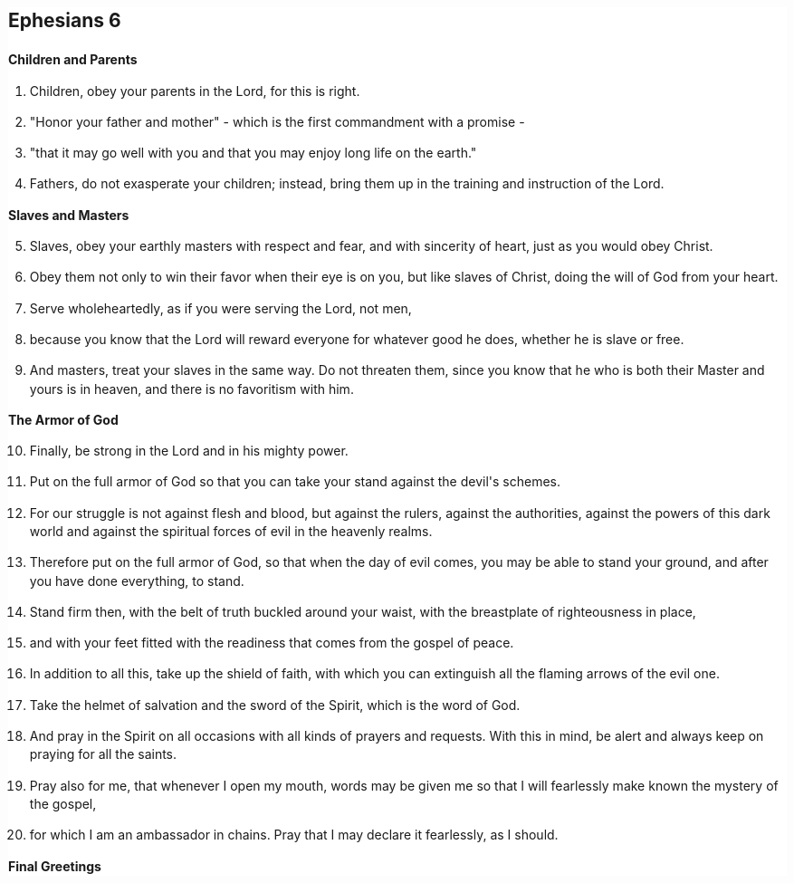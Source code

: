 ## Ephesians 6

__Children and Parents__

1. Children, obey your parents in the Lord, for this is right.

2. "Honor your father and mother" - which is the first commandment with a promise -

3. "that it may go well with you and that you may enjoy long life on the earth." 

4. Fathers, do not exasperate your children; instead, bring them up in the training and instruction of the Lord.

__Slaves and Masters__

5. Slaves, obey your earthly masters with respect and fear, and with sincerity of heart, just as you would obey Christ.

6. Obey them not only to win their favor when their eye is on you, but like slaves of Christ, doing the will of God from your heart.

7. Serve wholeheartedly, as if you were serving the Lord, not men,

8. because you know that the Lord will reward everyone for whatever good he does, whether he is slave or free.

9. And masters, treat your slaves in the same way. Do not threaten them, since you know that he who is both their Master and yours is in heaven, and there is no favoritism with him.

__The Armor of God__

10. Finally, be strong in the Lord and in his mighty power.

11. Put on the full armor of God so that you can take your stand against the devil's schemes.

12. For our struggle is not against flesh and blood, but against the rulers, against the authorities, against the powers of this dark world and against the spiritual forces of evil in the heavenly realms.

13. Therefore put on the full armor of God, so that when the day of evil comes, you may be able to stand your ground, and after you have done everything, to stand.

14. Stand firm then, with the belt of truth buckled around your waist, with the breastplate of righteousness in place,

15. and with your feet fitted with the readiness that comes from the gospel of peace.

16. In addition to all this, take up the shield of faith, with which you can extinguish all the flaming arrows of the evil one.

17. Take the helmet of salvation and the sword of the Spirit, which is the word of God.

18. And pray in the Spirit on all occasions with all kinds of prayers and requests. With this in mind, be alert and always keep on praying for all the saints.

19. Pray also for me, that whenever I open my mouth, words may be given me so that I will fearlessly make known the mystery of the gospel,

20. for which I am an ambassador in chains. Pray that I may declare it fearlessly, as I should.

__Final Greetings__
